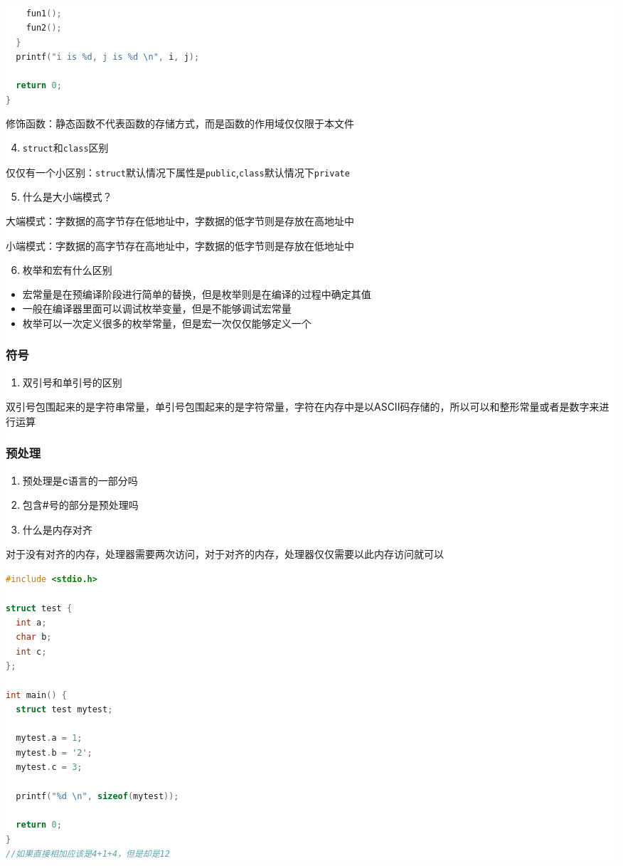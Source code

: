 ```c
    fun1();
    fun2();
  }
  printf("i is %d, j is %d \n", i, j);

  return 0;
}
```

修饰函数：静态函数不代表函数的存储方式，而是函数的作用域仅仅限于本文件

4. `struct`和`class`区别

仅仅有一个小区别：`struct`默认情况下属性是`public`,`class`默认情况下`private`

5. 什么是大小端模式？

大端模式：字数据的高字节存在低地址中，字数据的低字节则是存放在高地址中

小端模式：字数据的高字节存在高地址中，字数据的低字节则是存放在低地址中

6. 枚举和宏有什么区别

- 宏常量是在预编译阶段进行简单的替换，但是枚举则是在编译的过程中确定其值
- 一般在编译器里面可以调试枚举变量，但是不能够调试宏常量
- 枚举可以一次定义很多的枚举常量，但是宏一次仅仅能够定义一个



### 符号

1. 双引号和单引号的区别

双引号包围起来的是字符串常量，单引号包围起来的是字符常量，字符在内存中是以ASCII码存储的，所以可以和整形常量或者是数字来进行运算



### 预处理

1. 预处理是c语言的一部分吗



2. 包含#号的部分是预处理吗



3. 什么是内存对齐

对于没有对齐的内存，处理器需要两次访问，对于对齐的内存，处理器仅仅需要以此内存访问就可以

```c
#include <stdio.h>

struct test {
  int a;
  char b;
  int c;
};

int main() {
  struct test mytest;
  
  mytest.a = 1;
  mytest.b = '2';
  mytest.c = 3;

  printf("%d \n", sizeof(mytest));

  return 0;
}
//如果直接相加应该是4+1+4，但是却是12
```
